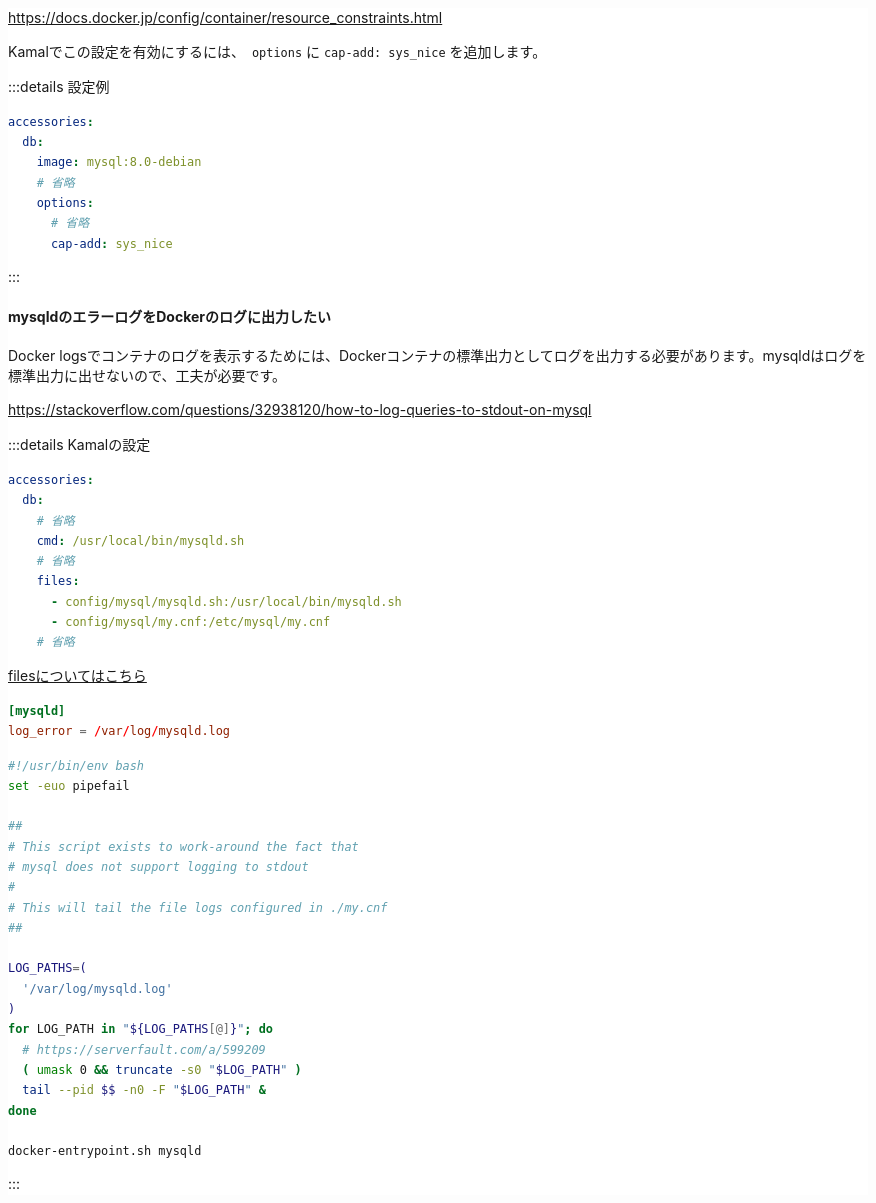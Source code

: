 https://docs.docker.jp/config/container/resource_constraints.html

Kamalでこの設定を有効にするには、　`options` に `cap-add: sys_nice` を追加します。

:::details 設定例
```yaml:config/deploy.yml
accessories:
  db:
    image: mysql:8.0-debian
    # 省略
    options:
      # 省略
      cap-add: sys_nice
```
:::

#### mysqldのエラーログをDockerのログに出力したい
Docker logsでコンテナのログを表示するためには、Dockerコンテナの標準出力としてログを出力する必要があります。mysqldはログを標準出力に出せないので、工夫が必要です。

https://stackoverflow.com/questions/32938120/how-to-log-queries-to-stdout-on-mysql

:::details Kamalの設定
```yaml:config/deploy.yml
accessories:
  db:
    # 省略
    cmd: /usr/local/bin/mysqld.sh
    # 省略
    files:
      - config/mysql/mysqld.sh:/usr/local/bin/mysqld.sh
      - config/mysql/my.cnf:/etc/mysql/my.cnf
    # 省略
```
[filesについてはこちら](#files-%E3%81%A8-volumes-%E3%81%A8-directories)

```text:config/mysql/my.cnf
[mysqld]
log_error = /var/log/mysqld.log
```

```bash:config/mysql/mysqld.sh
#!/usr/bin/env bash
set -euo pipefail

##
# This script exists to work-around the fact that
# mysql does not support logging to stdout
#
# This will tail the file logs configured in ./my.cnf
##

LOG_PATHS=(
  '/var/log/mysqld.log'
)
for LOG_PATH in "${LOG_PATHS[@]}"; do
  # https://serverfault.com/a/599209
  ( umask 0 && truncate -s0 "$LOG_PATH" )
  tail --pid $$ -n0 -F "$LOG_PATH" &
done

docker-entrypoint.sh mysqld
```
:::
